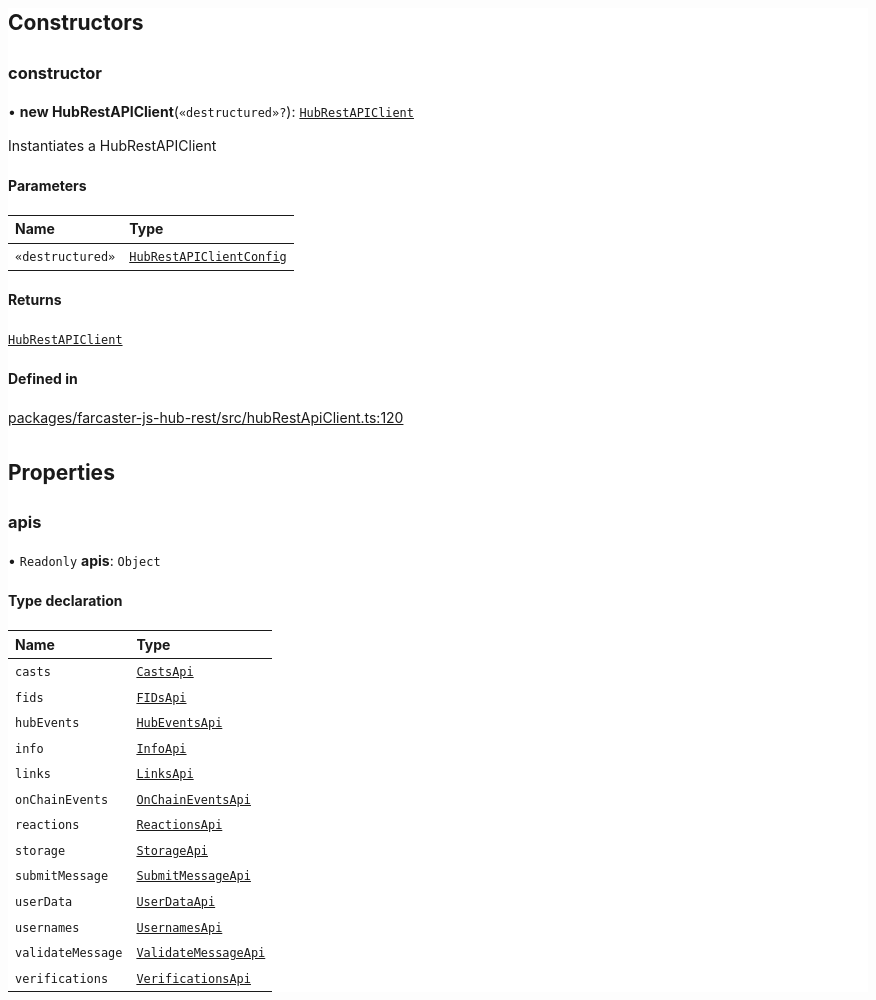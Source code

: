 ## Constructors

### constructor

• **new HubRestAPIClient**(`«destructured»?`): [`HubRestAPIClient`](hubRestApiClient.HubRestAPIClient.md)

Instantiates a HubRestAPIClient

#### Parameters

| Name | Type |
| :------ | :------ |
| `«destructured»` | [`HubRestAPIClientConfig`](../interfaces/hubRestApiClient.HubRestAPIClientConfig.md) |

#### Returns

[`HubRestAPIClient`](hubRestApiClient.HubRestAPIClient.md)

#### Defined in

[packages/farcaster-js-hub-rest/src/hubRestApiClient.ts:120](https://github.com/standard-crypto/farcaster-js/blob/main/packages/farcaster-js-hub-rest/src/hubRestApiClient.ts#L120)

## Properties

### apis

• `Readonly` **apis**: `Object`

#### Type declaration

| Name | Type |
| :------ | :------ |
| `casts` | [`CastsApi`](openapi.CastsApi.md) |
| `fids` | [`FIDsApi`](openapi.FIDsApi.md) |
| `hubEvents` | [`HubEventsApi`](openapi.HubEventsApi.md) |
| `info` | [`InfoApi`](openapi.InfoApi.md) |
| `links` | [`LinksApi`](openapi.LinksApi.md) |
| `onChainEvents` | [`OnChainEventsApi`](openapi.OnChainEventsApi.md) |
| `reactions` | [`ReactionsApi`](openapi.ReactionsApi.md) |
| `storage` | [`StorageApi`](openapi.StorageApi.md) |
| `submitMessage` | [`SubmitMessageApi`](openapi.SubmitMessageApi.md) |
| `userData` | [`UserDataApi`](openapi.UserDataApi.md) |
| `usernames` | [`UsernamesApi`](openapi.UsernamesApi.md) |
| `validateMessage` | [`ValidateMessageApi`](openapi.ValidateMessageApi.md) |
| `verifications` | [`VerificationsApi`](openapi.VerificationsApi.md) |
